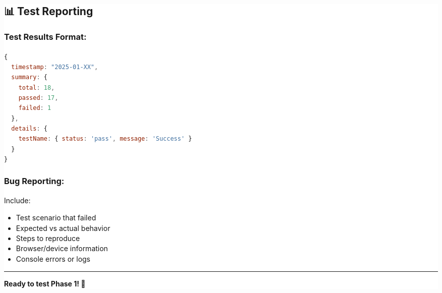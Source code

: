 
## 📊 Test Reporting

### **Test Results Format**:
```javascript
{
  timestamp: "2025-01-XX",
  summary: {
    total: 18,
    passed: 17,
    failed: 1
  },
  details: {
    testName: { status: 'pass', message: 'Success' }
  }
}
```

### **Bug Reporting**:
Include:
- Test scenario that failed
- Expected vs actual behavior
- Steps to reproduce
- Browser/device information
- Console errors or logs

---

**Ready to test Phase 1! 🚀** 